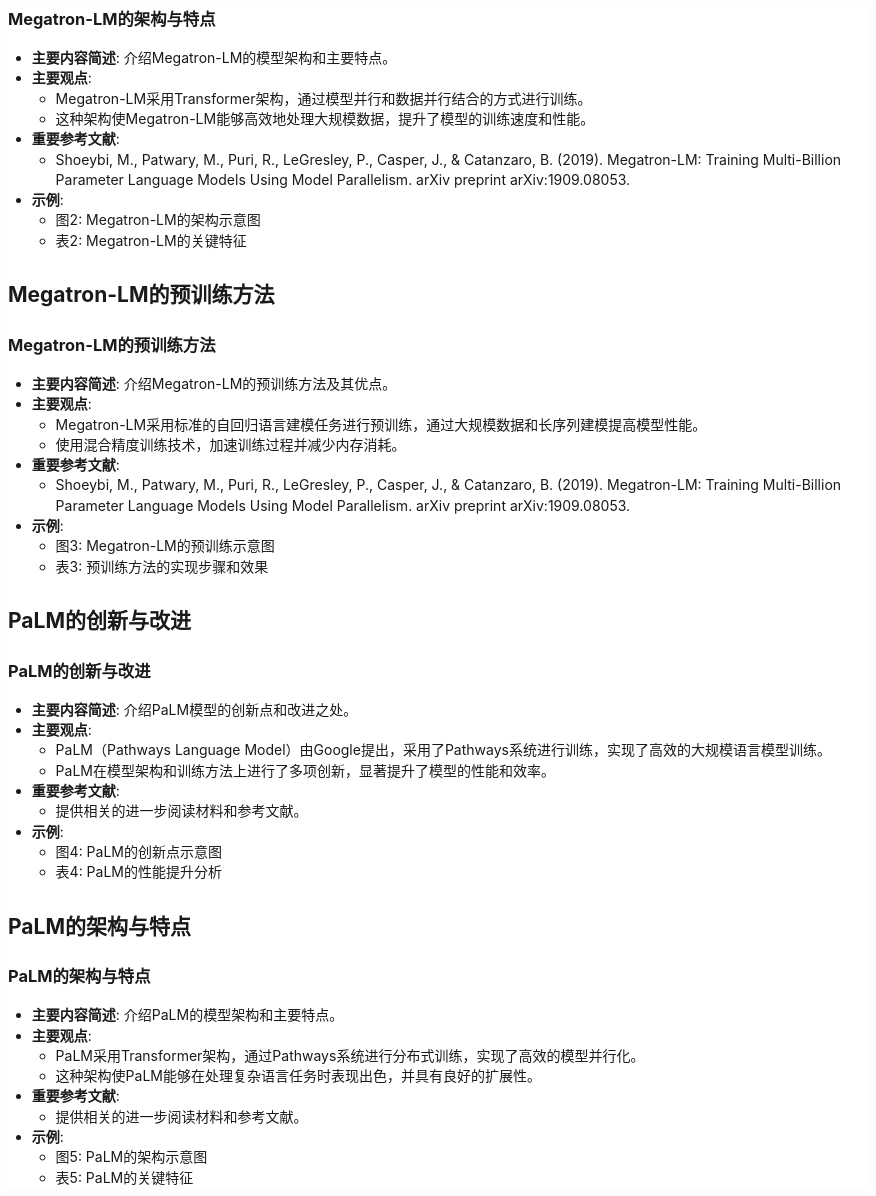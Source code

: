 ### Megatron-LM的架构与特点

- **主要内容简述**: 介绍Megatron-LM的模型架构和主要特点。
- **主要观点**:
  - Megatron-LM采用Transformer架构，通过模型并行和数据并行结合的方式进行训练。
  - 这种架构使Megatron-LM能够高效地处理大规模数据，提升了模型的训练速度和性能。
- **重要参考文献**:
  - Shoeybi, M., Patwary, M., Puri, R., LeGresley, P., Casper, J., & Catanzaro, B. (2019). Megatron-LM: Training Multi-Billion Parameter Language Models Using Model Parallelism. arXiv preprint arXiv:1909.08053.
- **示例**:
  - 图2: Megatron-LM的架构示意图
  - 表2: Megatron-LM的关键特征

## Megatron-LM的预训练方法

### Megatron-LM的预训练方法

- **主要内容简述**: 介绍Megatron-LM的预训练方法及其优点。
- **主要观点**:
  - Megatron-LM采用标准的自回归语言建模任务进行预训练，通过大规模数据和长序列建模提高模型性能。
  - 使用混合精度训练技术，加速训练过程并减少内存消耗。
- **重要参考文献**:
  - Shoeybi, M., Patwary, M., Puri, R., LeGresley, P., Casper, J., & Catanzaro, B. (2019). Megatron-LM: Training Multi-Billion Parameter Language Models Using Model Parallelism. arXiv preprint arXiv:1909.08053.
- **示例**:
  - 图3: Megatron-LM的预训练示意图
  - 表3: 预训练方法的实现步骤和效果

## PaLM的创新与改进

### PaLM的创新与改进

- **主要内容简述**: 介绍PaLM模型的创新点和改进之处。
- **主要观点**:
  - PaLM（Pathways Language Model）由Google提出，采用了Pathways系统进行训练，实现了高效的大规模语言模型训练。
  - PaLM在模型架构和训练方法上进行了多项创新，显著提升了模型的性能和效率。
- **重要参考文献**:
  - 提供相关的进一步阅读材料和参考文献。
- **示例**:
  - 图4: PaLM的创新点示意图
  - 表4: PaLM的性能提升分析

## PaLM的架构与特点

### PaLM的架构与特点

- **主要内容简述**: 介绍PaLM的模型架构和主要特点。
- **主要观点**:
  - PaLM采用Transformer架构，通过Pathways系统进行分布式训练，实现了高效的模型并行化。
  - 这种架构使PaLM能够在处理复杂语言任务时表现出色，并具有良好的扩展性。
- **重要参考文献**:
  - 提供相关的进一步阅读材料和参考文献。
- **示例**:
  - 图5: PaLM的架构示意图
  - 表5: PaLM的关键特征
